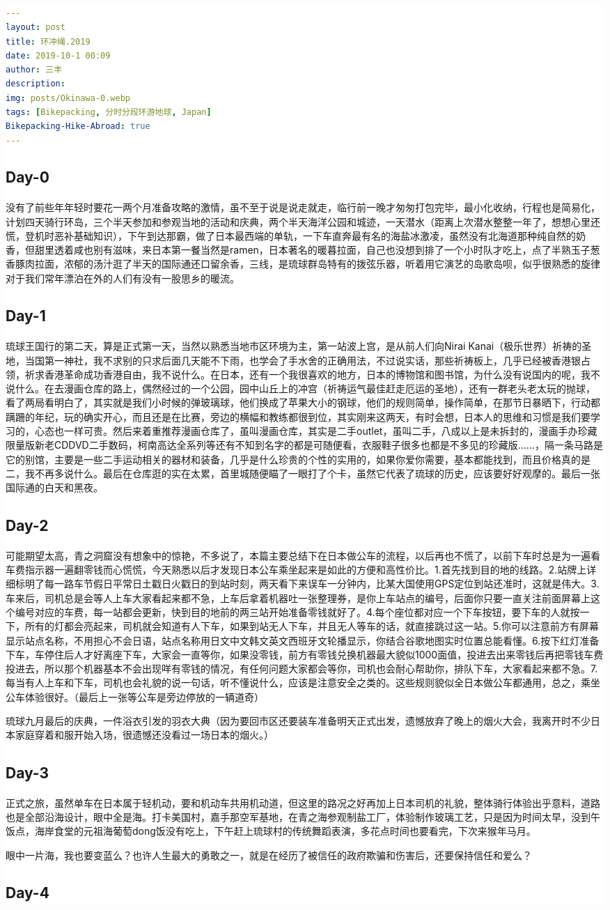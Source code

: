 ```yaml
---
layout: post
title: 环冲绳.2019
date: 2019-10-1 00:09
author: 三丰
description:
img: posts/Okinawa-0.webp
tags: [Bikepacking, 分时分段环游地球, Japan]
Bikepacking-Hike-Abroad: true
---
```

## Day-0

没有了前些年年轻时要花一两个月准备攻略的激情，虽不至于说是说走就走，临行前一晚才匆匆打包完毕，最小化收纳，行程也是简易化，计划四天骑行环岛，三个半天参加和参观当地的活动和庆典，两个半天海洋公园和城迹，一天潜水（距离上次潜水整整一年了，想想心里还慌，登机时恶补基础知识），下午到达那霸，做了日本最西端的单轨，一下车直奔最有名的海盐冰激凌，虽然没有北海道那种纯自然的奶香，但甜里透着咸也别有滋味，来日本第一餐当然是ramen，日本著名的暖暮拉面，自己也没想到排了一个小时队才吃上，点了半熟玉子葱香豚肉拉面，浓郁的汤汁逛了半天的国际通还口留余香，三线，是琉球群岛特有的拨弦乐器，听着用它演艺的岛歌岛呗，似乎很熟悉的旋律对于我们常年漂泊在外的人们有没有一股思乡的暖流。

## Day-1

琉球王国行的第二天，算是正式第一天，当然以熟悉当地市区环境为主，第一站波上宫，是从前人们向Nirai Kanai（极乐世界）祈祷的圣地，当国第一神社，我不求别的只求后面几天能不下雨，也学会了手水舍的正确用法，不过说实话，那些祈祷板上，几乎已经被香港银占领，祈求香港革命成功香港自由，我不说什么。在日本，还有一个我很喜欢的地方，日本的博物馆和图书馆，为什么没有说国内的呢，我不说什么。在去漫画仓库的路上，偶然经过的一个公园，园中山丘上的冲宫（祈祷运气最佳赶走厄运的圣地），还有一群老头老太玩的抛球，看了两局看明白了，其实就是我们小时候的弹玻璃球，他们换成了苹果大小的钢球，他们的规则简单，操作简单，在那节日暴晒下，行动都蹒跚的年纪，玩的确实开心，而且还是在比赛，旁边的横幅和教练都很到位，其实刚来这两天，有时会想，日本人的思维和习惯是我们要学习的，心态也一样可贵。然后来着重推荐漫画仓库了，虽叫漫画仓库，其实是二手outlet，虽叫二手，八成以上是未拆封的，漫画手办珍藏限量版新老CDDVD二手数码，柯南高达全系列等还有不知到名字的都是可随便看，衣服鞋子很多也都是不多见的珍藏版……，隔一条马路是它的别馆，主要是一些二手运动相关的器材和装备，几乎是什么珍贵的个性的实用的，如果你爱你需要，基本都能找到，而且价格真的是二，我不再多说什么。最后在仓库逛的实在太累，首里城随便瞄了一眼打了个卡，虽然它代表了琉球的历史，应该要好好观摩的。最后一张国际通的白天和黑夜。

## Day-2

可能期望太高，青之洞窟没有想象中的惊艳，不多说了，本篇主要总结下在日本做公车的流程，以后再也不慌了，以前下车时总是为一遍看车费指示器一遍翻零钱而心慌慌，今天熟悉以后才发现日本公车乘坐起来是如此的方便和高性价比。1.首先找到目的地的线路。2.站牌上详细标明了每一路车节假日平常日土戳日火戳日的到站时刻，两天看下来误车一分钟内，比某大国使用GPS定位到站还准时，这就是伟大。3.车来后，司机总是会等人上车大家看起来都不急，上车后拿着机器吐一张整理券，是你上车站点的编号，后面你只要一直关注前面屏幕上这个编号对应的车费，每一站都会更新，快到目的地前的两三站开始准备零钱就好了。4.每个座位都对应一个下车按钮，要下车的人就按一下，所有的灯都会亮起来，司机就会知道有人下车，如果到站无人下车，并且无人等车的话，就直接跳过这一站。5.你可以注意前方有屏幕显示站点名称，不用担心不会日语，站点名称用日文中文韩文英文西班牙文轮播显示，你结合谷歌地图实时位置总能看懂。6.按下红灯准备下车，车停住后人才好离座下车，大家会一直等你，如果没零钱，前方有零钱兑换机器最大貌似1000面值，投进去出来零钱后再把零钱车费投进去，所以那个机器基本不会出现咩有零钱的情况，有任何问题大家都会等你，司机也会耐心帮助你，排队下车，大家看起来都不急。7.每当有人上车和下车，司机也会礼貌的说一句话，听不懂说什么，应该是注意安全之类的。这些规则貌似全日本做公车都通用，总之，乘坐公车体验很好。（最后上一张等公车是旁边停放的一辆道奇）

琉球九月最后的庆典，一件浴衣引发的羽衣大典（因为要回市区还要装车准备明天正式出发，遗憾放弃了晚上的烟火大会，我离开时不少日本家庭穿着和服开始入场，很遗憾还没看过一场日本的烟火。）

## Day-3

正式之旅，虽然单车在日本属于轻机动，要和机动车共用机动道，但这里的路况之好再加上日本司机的礼貌，整体骑行体验出乎意料，道路也是全部沿海设计，眼中全是海。打卡美国村，嘉手那空军基地，在青之海参观制盐工厂，体验制作玻璃工艺，只是因为时间太早，没到午饭点，海岸食堂的元祖海葡萄dong饭没有吃上，下午赶上琉球村的传统舞蹈表演，多花点时间也要看完，下次来猴年马月。

眼中一片海，我也要变蓝么？也许人生最大的勇敢之一，就是在经历了被信任的政府欺骗和伤害后，还要保持信任和爱么？

## Day-4
